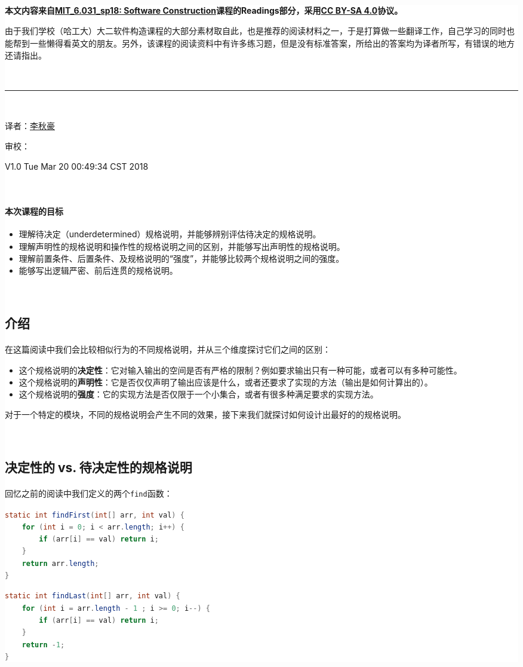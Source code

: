 **本文内容来自[MIT_6.031_sp18: Software Construction](http://web.mit.edu/6.031/www/sp18/)课程的Readings部分，采用[CC BY-SA 4.0](http://creativecommons.org/licenses/by-sa/4.0/)协议。**

由于我们学校（哈工大）大二软件构造课程的大部分素材取自此，也是推荐的阅读材料之一，于是打算做一些翻译工作，自己学习的同时也能帮到一些懒得看英文的朋友。另外，该课程的阅读资料中有许多练习题，但是没有标准答案，所给出的答案均为译者所写，有错误的地方还请指出。

<br />

------

<br />

译者：[李秋豪](http://www.cnblogs.com/liqiuhao/)

审校：

V1.0 Tue Mar 20 00:49:34 CST 2018

<br />

#### 本次课程的目标

- 理解待决定（underdetermined）规格说明，并能够辨别评估待决定的规格说明。
- 理解声明性的规格说明和操作性的规格说明之间的区别，并能够写出声明性的规格说明。
- 理解前置条件、后置条件、及规格说明的“强度”，并能够比较两个规格说明之间的强度。
- 能够写出逻辑严密、前后连贯的规格说明。

<br />

## 介绍

在这篇阅读中我们会比较相似行为的不同规格说明，并从三个维度探讨它们之间的区别：

- 这个规格说明的**决定性**：它对输入输出的空间是否有严格的限制？例如要求输出只有一种可能，或者可以有多种可能性。
- 这个规格说明的**声明性**：它是否仅仅声明了输出应该是什么，或者还要求了实现的方法（输出是如何计算出的）。
- 这个规格说明的**强度**：它的实现方法是否仅限于一个小集合，或者有很多种满足要求的实现方法。

对于一个特定的模块，不同的规格说明会产生不同的效果，接下来我们就探讨如何设计出最好的的规格说明。

<br />

## 决定性的 vs. 待决定性的规格说明

回忆之前的阅读中我们定义的两个`find`函数：

```java
static int findFirst(int[] arr, int val) {
    for (int i = 0; i < arr.length; i++) {
        if (arr[i] == val) return i;
    }
    return arr.length;
}

```

```java
static int findLast(int[] arr, int val) {
    for (int i = arr.length - 1 ; i >= 0; i--) {
        if (arr[i] == val) return i;
    }
    return -1;
}

```
